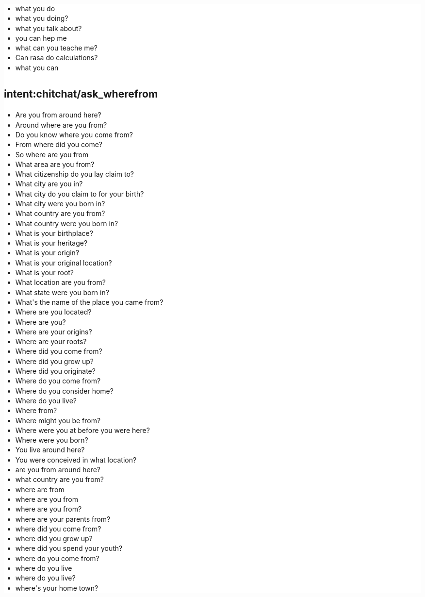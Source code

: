 - what you do
- what you doing?
- what you talk about?
- you can hep me
- what can you teache me?
- Can rasa do calculations?
- what you can

## intent:chitchat/ask_wherefrom
- Are you from around here?
- Around where are you from?
- Do you know where you come from?
- From where did you come?
- So where are you from
- What area are you from?
- What citizenship do you lay claim to?
- What city are you in?
- What city do you claim to for your birth?
- What city were you born in?
- What country are you from?
- What country were you born in?
- What is your birthplace?
- What is your heritage?
- What is your origin?
- What is your original location?
- What is your root?
- What location are you from?
- What state were you born in?
- What's the name of the place you came from?
- Where are you located?
- Where are you?
- Where are your origins?
- Where are your roots?
- Where did you come from?
- Where did you grow up?
- Where did you originate?
- Where do you come from?
- Where do you consider home?
- Where do you live?
- Where from?
- Where might you be from?
- Where were you at before you were here?
- Where were you born?
- You live around here?
- You were conceived in what location?
- are you from around here?
- what country are you from?
- where are from
- where are you from
- where are you from?
- where are your parents from?
- where did you come from?
- where did you grow up?
- where did you spend your youth?
- where do you come from?
- where do you live
- where do you live?
- where's your home town?

